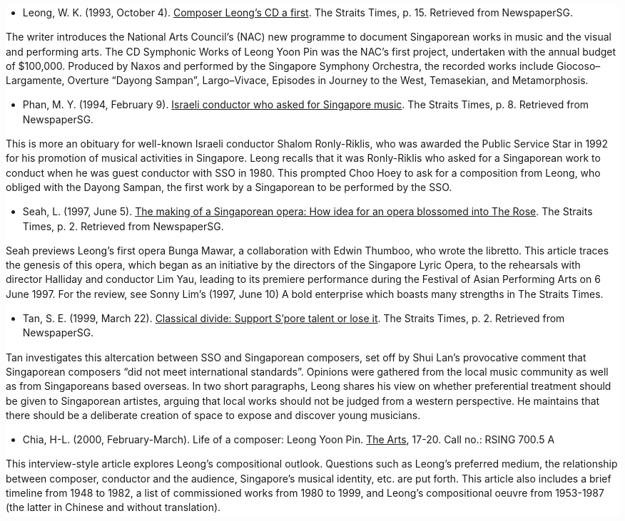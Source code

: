 
* Leong, W. K. (1993, October 4). [Composer Leong’s CD a first](http://eresources.nlb.gov.sg/newspapers/Digitised/Article/straitstimes19931004-1.2.60.6.1). The Straits Times, p. 15. Retrieved from NewspaperSG.

The writer introduces the National Arts Council’s (NAC) new programme to document Singaporean works in music and the visual and performing arts. The CD Symphonic Works of Leong Yoon Pin was the NAC’s first project, undertaken with the annual budget of $100,000. Produced by Naxos and performed by the Singapore Symphony Orchestra, the recorded works include Giocoso–Largamente, Overture “Dayong Sampan”, Largo–Vivace, Episodes in Journey to the West, Temasekian, and Metamorphosis.


* Phan, M. Y. (1994, February 9). [Israeli conductor who asked for Singapore music](http://eresources.nlb.gov.sg/newspapers/Digitised/Article/straitstimes19940209-1.2.49.6.2). The Straits Times, p. 8. Retrieved from NewspaperSG.

This is more an obituary for well-known Israeli conductor Shalom Ronly-Riklis, who was awarded the Public Service Star in 1992 for his promotion of musical activities in Singapore. Leong recalls that it was Ronly-Riklis who asked for a Singaporean work to conduct when he was guest conductor with SSO in 1980. This prompted Choo Hoey to ask for a composition from Leong, who obliged with the Dayong Sampan, the first work by a Singaporean to be performed by the SSO.


* Seah, L. (1997, June 5). [The making of a Singaporean opera: How idea for an opera blossomed into The Rose](http://eresources.nlb.gov.sg/newspapers/Digitised/Article/straitstimes19970605-1.2.86.2.1). The Straits Times, p. 2. Retrieved from NewspaperSG.

Seah previews Leong’s first opera Bunga Mawar, a collaboration with Edwin Thumboo, who wrote the libretto. This article traces the genesis of this opera, which began as an initiative by the directors of the Singapore Lyric Opera, to the rehearsals with director Halliday and conductor Lim Yau, leading to its premiere performance during the Festival of Asian Performing Arts on 6 June 1997. For the review, see Sonny Lim’s (1997, June 10) A bold enterprise which boasts many strengths in The Straits Times.


* Tan, S. E. (1999, March 22). [Classical divide: Support S’pore talent or lose it](http://eresources.nlb.gov.sg/newspapers/Digitised/Article/straitstimes19990322-1.2.84.4.1). The Straits Times, p. 2. Retrieved from NewspaperSG.

Tan investigates this altercation between SSO and Singaporean composers, set off by Shui Lan’s provocative comment that Singaporean composers “did not meet international standards”. Opinions were gathered from the local music community as well as from Singaporeans based overseas. In two short paragraphs, Leong shares his view on whether preferential treatment should be given to Singaporean artistes, arguing that local works should not be judged from a western perspective. He maintains that there should be a deliberate creation of space to expose and discover young musicians.


* Chia, H-L. (2000, February-March). Life of a composer: Leong Yoon Pin. [The Arts](http://catalogue.nlb.gov.sg/cgi-bin/spydus.exe/ENQ/EXPNOS/BIBENQ?BRN=7448591), 17-20.
Call no.: RSING 700.5 A

This interview-style article explores Leong’s compositional outlook. Questions such as Leong’s preferred medium, the relationship between composer, conductor and the audience, Singapore’s musical identity, etc. are put forth. This article also includes a brief timeline from 1948 to 1982, a list of commissioned works from 1980 to 1999, and Leong’s compositional oeuvre from 1953-1987 (the latter in Chinese and without translation).

